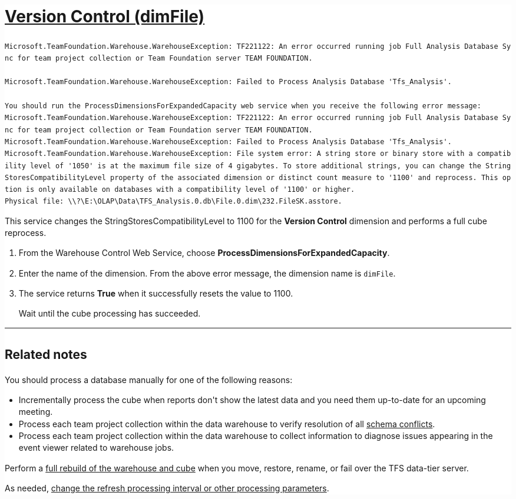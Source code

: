 # [Version Control (dimFile)](#tab/dim-file)

```
Microsoft.TeamFoundation.Warehouse.WarehouseException: TF221122: An error occurred running job Full Analysis Database Sync for team project collection or Team Foundation server TEAM FOUNDATION.  

Microsoft.TeamFoundation.Warehouse.WarehouseException: Failed to Process Analysis Database 'Tfs_Analysis'.  

You should run the ProcessDimensionsForExpandedCapacity web service when you receive the following error message:
Microsoft.TeamFoundation.Warehouse.WarehouseException: TF221122: An error occurred running job Full Analysis Database Sync for team project collection or Team Foundation server TEAM FOUNDATION.
Microsoft.TeamFoundation.Warehouse.WarehouseException: Failed to Process Analysis Database 'Tfs_Analysis'.
Microsoft.TeamFoundation.Warehouse.WarehouseException: File system error: A string store or binary store with a compatibility level of '1050' is at the maximum file size of 4 gigabytes. To store additional strings, you can change the StringStoresCompatibilityLevel property of the associated dimension or distinct count measure to '1100' and reprocess. This option is only available on databases with a compatibility level of '1100' or higher.
Physical file: \\?\E:\OLAP\Data\TFS_Analysis.0.db\File.0.dim\232.FileSK.asstore.
```

This service changes the StringStoresCompatibilityLevel to 1100 for the **Version Control** dimension and performs a full cube reprocess.

1.  From the Warehouse Control Web Service, choose **ProcessDimensionsForExpandedCapacity**.

2.  Enter the name of the dimension. From the above error message, the dimension name is `dimFile`.

3.  The service returns **True** when it successfully resets the value to 1100.

    Wait until the cube processing has succeeded.

---

## Related notes

You should process a database manually for one of the following reasons:

* Incrementally process the cube when reports don't show the latest data and you need them up-to-date for an upcoming meeting.
* Process each team project collection within the data warehouse to verify resolution of all [schema conflicts](resolve-schema-conflicts.md).
* Process each team project collection within the data warehouse to collect information to diagnose issues appearing in the event viewer related to warehouse jobs.

Perform a [full rebuild of the warehouse and cube](rebuild-data-warehouse-and-cube.md) when you move, restore, rename, or fail over the TFS data-tier server.

As needed, [change the refresh processing interval or other processing parameters](change-a-process-control-setting.md).
